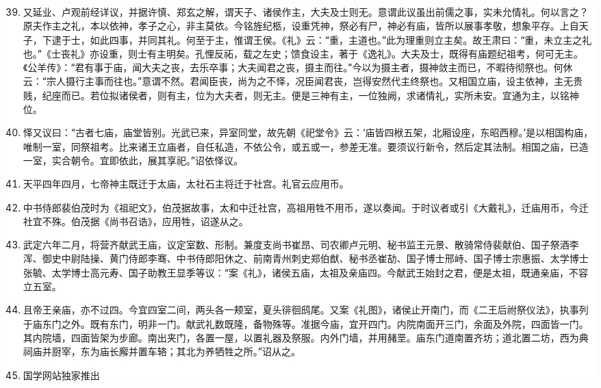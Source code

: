 39. <span id="志第十一_礼四之二-39"></span>
又延业、卢观前经详议，并据许慎、郑玄之解，谓天子、诸侯作主，大夫及士则无。意谓此议虽出前儒之事，实未允情礼。何以言之？原夫作主之礼，本以依神，孝子之心，非主莫依。今铭旌纪柩，设重凭神，祭必有尸，神必有庙，皆所以展事孝敬，想象平存。上自天子，下逮于士，如此四事，并同其礼。何至于主，惟谓王侯。《礼》云：“重，主道也。”此为理重则立主矣。故王肃曰：“重，未立主之礼也。”《士丧礼》亦设重，则士有主明矣。孔悝反祏，载之左史；馈食设主，著于《逸礼》。大夫及士，既得有庙题纪祖考，何可无主。《公羊传》：“君有事于庙，闻大夫之丧，去乐卒事；大夫闻君之丧，摄主而往。”今以为摄主者，摄神敛主而已，不暇待彻祭也。何休云：“宗人摄行主事而往也。”意谓不然。君闻臣丧，尚为之不怿，况臣闻君丧，岂得安然代主终祭也。又相国立庙，设主依神，主无贵贱，纪座而已。若位拟诸侯者，则有主，位为大夫者，则无主。便是三神有主，一位独阙，求诸情礼，实所未安。宜通为主，以铭神位。

40. <span id="志第十一_礼四之二-40"></span>
怿又议曰：“古者七庙，庙堂皆别。光武已来，异室同堂，故先朝《祀堂令》云：‘庙皆四栿五架，北厢设座，东昭西穆。’是以相国构庙，唯制一室，同祭祖考。比来诸王立庙者，自任私造，不依公令，或五或一，参差无准。要须议行新令，然后定其法制。相国之庙，已造一室，实合朝令。宜即依此，展其享祀。”诏依怿议。

41. <span id="志第十一_礼四之二-41"></span>
天平四年四月，七帝神主既迁于太庙，太社石主将迁于社宫。礼官云应用币。

42. <span id="志第十一_礼四之二-42"></span>
中书侍郎裴伯茂时为《祖祀文》，伯茂据故事，太和中迁社宫，高祖用牲不用币，遂以奏闻。于时议者或引《大戴礼》，迁庙用币，今迁社宜不殊。伯茂据《尚书召诰》，应用牲，诏遂从之。

43. <span id="志第十一_礼四之二-43"></span>
武定六年二月，将营齐献武王庙，议定室数、形制。兼度支尚书崔昂、司农卿卢元明、秘书监王元景、散骑常侍裴献伯、国子祭酒李浑、御史中尉陆操、黄门侍郎李骞、中书侍郎阳休之、前南青州刺史郑伯猷、秘书丞崔劼、国子博士邢峙、国子博士宗惠振、太学博士张毓、太学博士高元寿、国子助教王显季等议：“案《礼》，诸侯五庙，太祖及亲庙四。今献武王始封之君，便是太祖，既通亲庙，不容立五室。

44. <span id="志第十一_礼四之二-44"></span>
且帝王亲庙，亦不过四。今宜四室二间，两头各一颊室，夏头徘徊鸱尾。又案《礼图》，诸侯止开南门，而《二王后祔祭仪法》，执事列于庙东门之外。既有东门，明非一门。献武礼数既隆，备物殊等。准据今庙，宜开四门。内院南面开三门，余面及外院，四面皆一门。其内院墙，四面皆架为步廊。南出夹门，各置一屋，以置礼器及祭服。内外门墙，并用赭垩。庙东门道南置齐坊；道北置二坊，西为典祠庙并厨宰，东为庙长廨并置车辂；其北为养牺牲之所。”诏从之。

45. <span id="志第十一_礼四之二-45"></span>
国学网站独家推出

